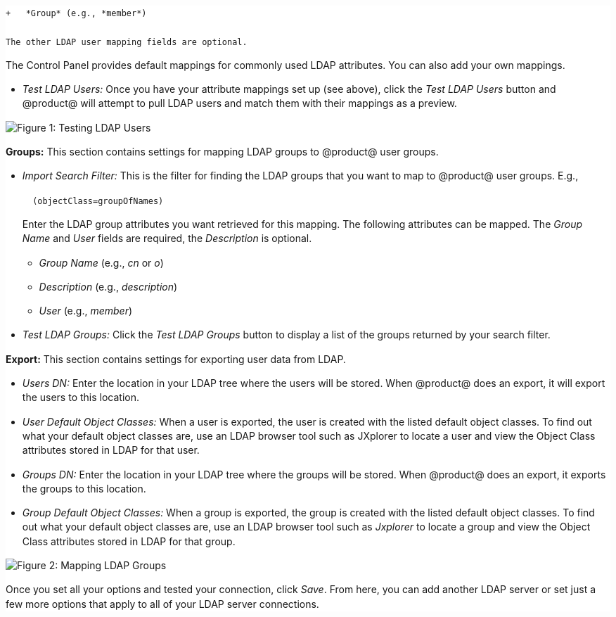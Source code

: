     +   *Group* (e.g., *member*)

    The other LDAP user mapping fields are optional.

The Control Panel provides default mappings for commonly used LDAP attributes.
You can also add your own mappings.

- *Test LDAP Users:* Once you have your attribute mappings set up (see above),
  click the *Test LDAP Users* button and @product@ will attempt to pull LDAP users
  and match them with their mappings as a preview.

![Figure 1: Testing LDAP Users](../../../images/server-configuration-testing-ldap-users.jpg)

**Groups:** This section contains settings for mapping LDAP groups to @product@
user groups.

- *Import Search Filter:* This is the filter for finding the LDAP groups that
  you want to map to @product@ user groups. E.g.,

        (objectClass=groupOfNames)

    Enter the LDAP group attributes you want retrieved for this mapping. The
    following attributes can be mapped. The *Group Name* and *User* fields are
    required, the *Description* is optional.

    + *Group Name* (e.g., *cn* or *o*)

    + *Description* (e.g., *description*)

    + *User* (e.g., *member*)

- *Test LDAP Groups:* Click the *Test LDAP Groups* button to display a list of
  the groups returned by your search filter.

**Export:** This section contains settings for exporting user data from LDAP.

- *Users DN:* Enter the location in your LDAP tree where the users will be
  stored. When @product@ does an export, it will export the users to this
  location.

- *User Default Object Classes:* When a user is exported, the user is created
  with the listed default object classes. To find out what your default object
  classes are, use an LDAP browser tool such as JXplorer to locate a user and
  view the Object Class attributes stored in LDAP for that user.

- *Groups DN:* Enter the location in your LDAP tree where the groups will be
  stored. When @product@ does an export, it exports the groups to this location.

- *Group Default Object Classes:* When a group is exported, the group is created
  with the listed default object classes. To find out what your default object
  classes are, use an LDAP browser tool such as *Jxplorer* to locate a group and
  view the Object Class attributes stored in LDAP for that group.

![Figure 2: Mapping LDAP Groups](../../../images/server-configuration-mapping-ldap-groups.jpg)

Once you set all your options and tested your connection, click *Save*. From
here, you can add another LDAP server or set just a few more options that apply
to all of your LDAP server connections.
